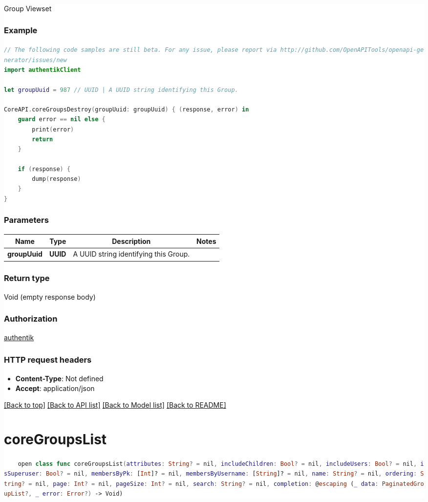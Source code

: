 

Group Viewset

### Example
```swift
// The following code samples are still beta. For any issue, please report via http://github.com/OpenAPITools/openapi-generator/issues/new
import authentikClient

let groupUuid = 987 // UUID | A UUID string identifying this Group.

CoreAPI.coreGroupsDestroy(groupUuid: groupUuid) { (response, error) in
    guard error == nil else {
        print(error)
        return
    }

    if (response) {
        dump(response)
    }
}
```

### Parameters

Name | Type | Description  | Notes
------------- | ------------- | ------------- | -------------
 **groupUuid** | **UUID** | A UUID string identifying this Group. | 

### Return type

Void (empty response body)

### Authorization

[authentik](../README.md#authentik)

### HTTP request headers

 - **Content-Type**: Not defined
 - **Accept**: application/json

[[Back to top]](#) [[Back to API list]](../README.md#documentation-for-api-endpoints) [[Back to Model list]](../README.md#documentation-for-models) [[Back to README]](../README.md)

# **coreGroupsList**
```swift
    open class func coreGroupsList(attributes: String? = nil, includeChildren: Bool? = nil, includeUsers: Bool? = nil, isSuperuser: Bool? = nil, membersByPk: [Int]? = nil, membersByUsername: [String]? = nil, name: String? = nil, ordering: String? = nil, page: Int? = nil, pageSize: Int? = nil, search: String? = nil, completion: @escaping (_ data: PaginatedGroupList?, _ error: Error?) -> Void)
```
